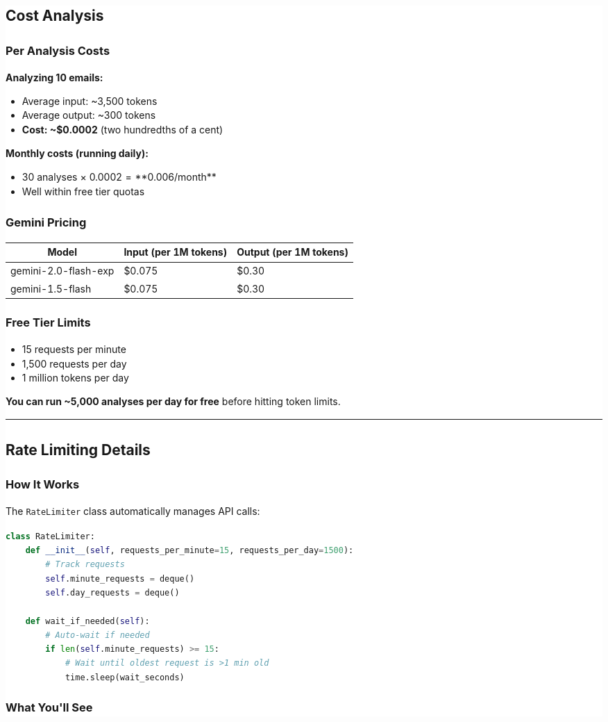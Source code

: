
## Cost Analysis

### Per Analysis Costs

**Analyzing 10 emails:**
- Average input: ~3,500 tokens
- Average output: ~300 tokens
- **Cost: ~$0.0002** (two hundredths of a cent)

**Monthly costs (running daily):**
- 30 analyses × $0.0002 = **$0.006/month**
- Well within free tier quotas

### Gemini Pricing

| Model | Input (per 1M tokens) | Output (per 1M tokens) |
|-------|----------------------|------------------------|
| gemini-2.0-flash-exp | $0.075 | $0.30 |
| gemini-1.5-flash | $0.075 | $0.30 |

### Free Tier Limits

- 15 requests per minute
- 1,500 requests per day
- 1 million tokens per day

**You can run ~5,000 analyses per day for free** before hitting token limits.

---

## Rate Limiting Details

### How It Works

The `RateLimiter` class automatically manages API calls:

```python
class RateLimiter:
    def __init__(self, requests_per_minute=15, requests_per_day=1500):
        # Track requests
        self.minute_requests = deque()
        self.day_requests = deque()
    
    def wait_if_needed(self):
        # Auto-wait if needed
        if len(self.minute_requests) >= 15:
            # Wait until oldest request is >1 min old
            time.sleep(wait_seconds)
```

### What You'll See
